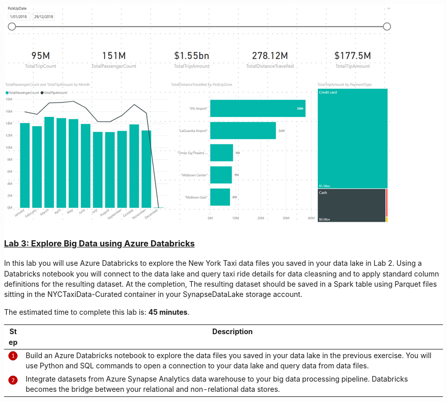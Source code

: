 ![](./Lab/Lab2/Media/Lab2-Image40.png)

### [Lab 3: Explore Big Data using Azure Databricks](./Lab/Lab3/Lab3.md)
In this lab you will use Azure Databricks to explore the New York Taxi data files you saved in your data lake in Lab 2. Using a Databricks notebook you will connect to the data lake and query taxi ride details for data cleasning and to apply standard column definitions for the resulting dataset. At the completion,  The resulting dataset should be saved in a Spark table using Parquet files sitting in the NYCTaxiData-Curated container in your SynapseDataLake storage account.

The estimated time to complete this lab is: **45 minutes**.

Step     | Description
-------- | -----
![](./Media/Red1.png) |Build an Azure Databricks notebook to explore the data files you saved in your data lake in the previous exercise. You will use Python and SQL commands to open a connection to your data lake and query data from data files.
![](./Media/Red2.png) |Integrate datasets from Azure Synapse Analytics data warehouse to your big data processing pipeline. Databricks becomes the bridge between your relational and non-relational data stores.
